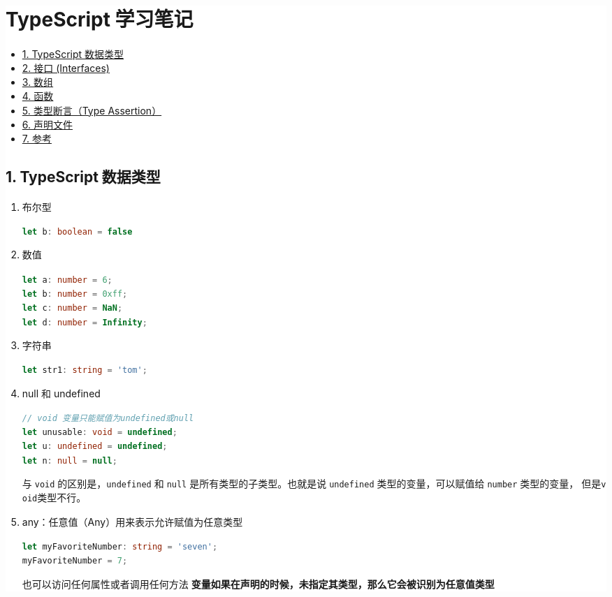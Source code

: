 # TypeScript 学习笔记

- [1. TypeScript 数据类型](#1-typescript-数据类型)
- [2. 接口 (Interfaces)](#2-接口-interfaces)
- [3. 数组](#3-数组)
- [4. 函数](#4-函数)
- [5. 类型断言（Type Assertion）](#5-类型断言type-assertion)
- [6. 声明文件](#6-声明文件)
- [7. 参考](#7-参考)

## 1. TypeScript 数据类型

1. 布尔型

    ```ts
    let b: boolean = false
    ```

2. 数值

    ```ts
    let a: number = 6;
    let b: number = 0xff;
    let c: number = NaN;
    let d: number = Infinity;
    ```

3. 字符串

    ```ts
    let str1: string = 'tom';
    ```

4. null 和 undefined

    ```ts
    // void 变量只能赋值为undefined或null
    let unusable: void = undefined;
    let u: undefined = undefined;
    let n: null = null;

    ```

    与 `void` 的区别是，`undefined` 和 `null` 是所有类型的子类型。也就是说 `undefined` 类型的变量，可以赋值给 `number` 类型的变量， 但是`void`类型不行。

5. any：任意值（Any）用来表示允许赋值为任意类型

    ```ts
    let myFavoriteNumber: string = 'seven';
    myFavoriteNumber = 7;
    ```

    也可以访问任何属性或者调用任何方法
    **变量如果在声明的时候，未指定其类型，那么它会被识别为任意值类型**
